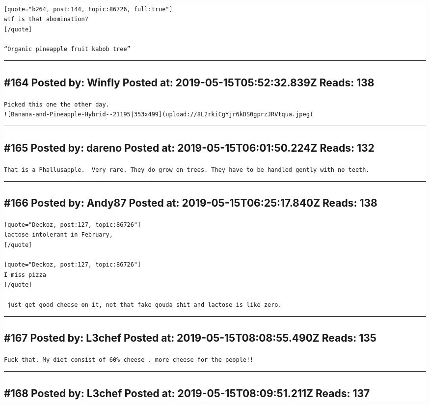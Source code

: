 ```
[quote="b264, post:144, topic:86726, full:true"]
wtf is that abomination?
[/quote]

“Organic pineapple fruit kabob tree”
```

---
## \#164 Posted by: Winfly Posted at: 2019-05-15T05:52:32.839Z Reads: 138

```
Picked this one the other day.
![Banana-and-Pineapple-Hybrid--21195|353x499](upload://8L2rkiCgYjr6kDS0gprzJRVtqua.jpeg)
```

---
## \#165 Posted by: dareno Posted at: 2019-05-15T06:01:50.224Z Reads: 132

```
That is a Phallusapple.  Very rare. They do grow on trees. They have to be handled gently with no teeth.
```

---
## \#166 Posted by: Andy87 Posted at: 2019-05-15T06:25:17.840Z Reads: 138

```
[quote="Deckoz, post:127, topic:86726"]
lactose intolerant in February,
[/quote]

[quote="Deckoz, post:127, topic:86726"]
I miss pizza
[/quote]

 just get good cheese on it, not that fake gouda shit and lactose is like zero.
```

---
## \#167 Posted by: L3chef Posted at: 2019-05-15T08:08:55.490Z Reads: 135

```
Fuck that. My diet consist of 60% cheese . more cheese for the people!!
```

---
## \#168 Posted by: L3chef Posted at: 2019-05-15T08:09:51.211Z Reads: 137
